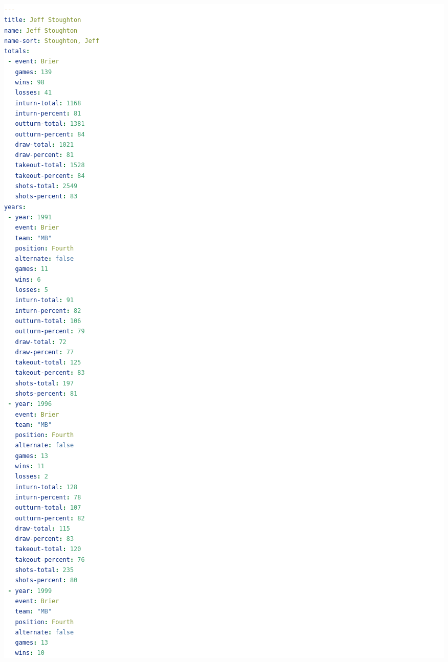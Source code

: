 ```yaml
---
title: Jeff Stoughton
name: Jeff Stoughton
name-sort: Stoughton, Jeff
totals:
 - event: Brier
   games: 139
   wins: 98
   losses: 41
   inturn-total: 1168
   inturn-percent: 81
   outturn-total: 1381
   outturn-percent: 84
   draw-total: 1021
   draw-percent: 81
   takeout-total: 1528
   takeout-percent: 84
   shots-total: 2549
   shots-percent: 83
years:
 - year: 1991
   event: Brier
   team: "MB"
   position: Fourth
   alternate: false
   games: 11
   wins: 6
   losses: 5
   inturn-total: 91
   inturn-percent: 82
   outturn-total: 106
   outturn-percent: 79
   draw-total: 72
   draw-percent: 77
   takeout-total: 125
   takeout-percent: 83
   shots-total: 197
   shots-percent: 81
 - year: 1996
   event: Brier
   team: "MB"
   position: Fourth
   alternate: false
   games: 13
   wins: 11
   losses: 2
   inturn-total: 128
   inturn-percent: 78
   outturn-total: 107
   outturn-percent: 82
   draw-total: 115
   draw-percent: 83
   takeout-total: 120
   takeout-percent: 76
   shots-total: 235
   shots-percent: 80
 - year: 1999
   event: Brier
   team: "MB"
   position: Fourth
   alternate: false
   games: 13
   wins: 10
```